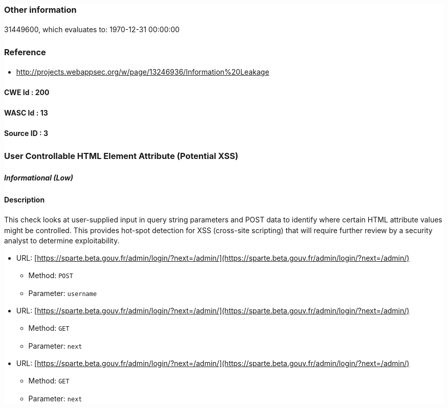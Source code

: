### Other information
<p>31449600, which evaluates to: 1970-12-31 00:00:00</p>
  
### Reference
* http://projects.webappsec.org/w/page/13246936/Information%20Leakage

  
#### CWE Id : 200
  
#### WASC Id : 13
  
#### Source ID : 3

  
  
  
  
### User Controllable HTML Element Attribute (Potential XSS)
##### Informational (Low)
  
  
  
  
#### Description
<p>This check looks at user-supplied input in query string parameters and POST data to identify where certain HTML attribute values might be controlled. This provides hot-spot detection for XSS (cross-site scripting) that will require further review by a security analyst to determine exploitability.</p>
  
  
  
* URL: [https://sparte.beta.gouv.fr/admin/login/?next=/admin/](https://sparte.beta.gouv.fr/admin/login/?next=/admin/)
  
  
  * Method: `POST`
  
  
  * Parameter: `username`
  
  
  
  
* URL: [https://sparte.beta.gouv.fr/admin/login/?next=/admin/](https://sparte.beta.gouv.fr/admin/login/?next=/admin/)
  
  
  * Method: `GET`
  
  
  * Parameter: `next`
  
  
  
  
* URL: [https://sparte.beta.gouv.fr/admin/login/?next=/admin/](https://sparte.beta.gouv.fr/admin/login/?next=/admin/)
  
  
  * Method: `GET`
  
  
  * Parameter: `next`
  